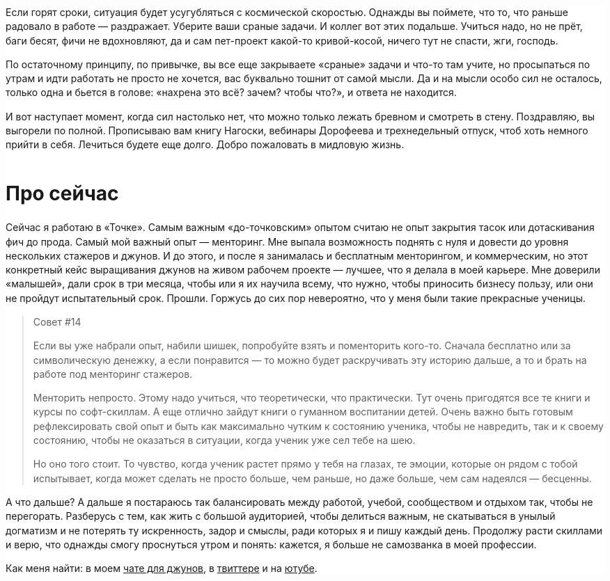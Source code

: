 Если горят сроки, ситуация будет усугубляться с космической скоростью. Однажды вы поймете, что то, что раньше радовало в работе — раздражает. Уберите ваши сраные задачи. И коллег вот этих подальше. Учиться надо, но не прёт, баги бесят, фичи не вдохновляют, да и сам пет-проект какой-то кривой-косой, ничего тут не спасти, жги, господь.

По остаточному принципу, по привычке, вы все еще закрываете «сраные» задачи и что-то там учите, но просыпаться по утрам и идти работать не просто не хочется, вас буквально тошнит от самой мысли. Да и на мысли особо сил не осталось, только одна и бьется в голове: «нахрена это всё? зачем? чтобы что?», и ответа не находится.

И вот наступает момент, когда сил настолько нет, что можно только лежать бревном и смотреть в стену. Поздравляю, вы выгорели по полной. Прописываю вам книгу Нагоски, вебинары Дорофеева и трехнедельный отпуск, чтоб хоть немного прийти в себя. Лечиться будете еще долго.
Добро пожаловать в мидловую жизнь.

# Про сейчас
Сейчас я работаю в «Точке». Самым важным «до-точковским» опытом считаю не опыт закрытия тасок или дотаскивания фич до прода. Самый мой важный опыт — менторинг. Мне выпала возможность поднять с нуля и довести до уровня нескольких стажеров и джунов. И до этого, и после я занималась и бесплатным менторингом, и коммерческим, но этот конкретный кейс выращивания джунов на живом рабочем проекте — лучшее, что я делала в моей карьере. Мне доверили «малышей», дали срок в три месяца, чтобы или я их научила всему, что нужно, чтобы приносить бизнесу пользу, или они не пройдут испытательный срок. Прошли. Горжусь до сих пор невероятно, что у меня были такие прекрасные ученицы.

> Совет #14
>
> Если вы уже набрали опыт, набили шишек, попробуйте взять и поменторить кого-то. Сначала бесплатно или за символическую денежку, а если понравится — то можно будет раскручивать эту историю дальше, а то и брать на работе под менторинг стажеров.
>
> Менторить непросто. Этому надо учиться, что теоретически, что практически. Тут очень пригодятся все те книги и курсы по софт-скиллам. А еще отлично зайдут книги о гуманном воспитании детей. Очень важно быть готовым рефлексировать свой опыт и быть как максимально чутким к состоянию ученика, чтобы не навредить, так и к своему состоянию, чтобы не оказаться в ситуации, когда ученик уже сел тебе на шею.
>
> Но оно того стоит. То чувство, когда ученик растет прямо у тебя на глазах, те эмоции, которые он рядом с тобой испытывает, когда может сделать не просто больше, чем раньше, но даже больше, чем сам надеялся — бесценны.

А что дальше? А дальше я постараюсь так балансировать между работой, учебой, сообществом и отдыхом так, чтобы не перегорать. Разберусь с тем, как жить с большой аудиторией, чтобы делиться важным, не скатываться в унылый догматизм и не потерять ту искренность, задор и смыслы, ради которых я и пишу каждый день. Продолжу расти скиллами и верю, что однажды смогу проснуться утром и понять: кажется, я больше не самозванка в моей профессии.

Как меня найти: в моем [чате для джунов](https://t.me/natti_jun_front_chat), в [твиттере](https://twitter.com/nat_davydova) и на [ютубе](https://www.youtube.com/channel/UC6Sd8V68RcFXrvlWXabqIaA).
